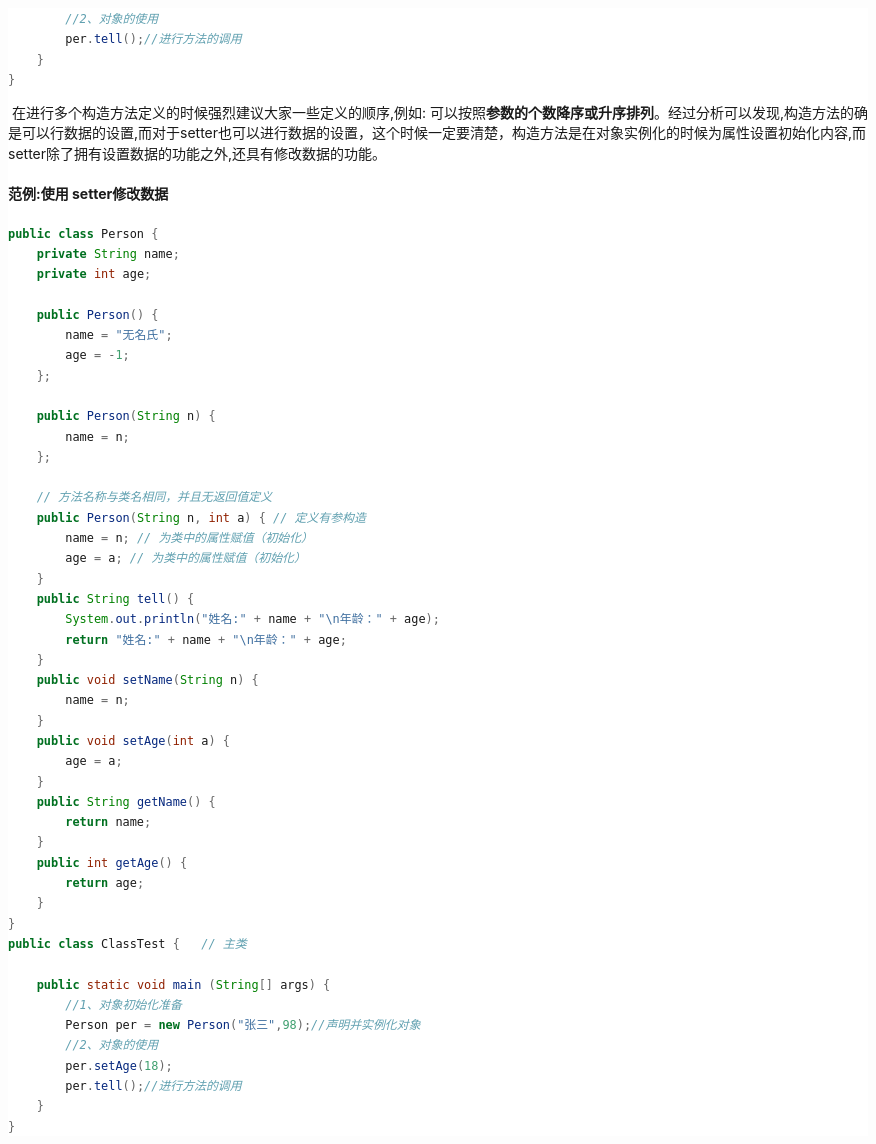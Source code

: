 ```java
		//2、对象的使用
		per.tell();//进行方法的调用
	}
}
```

​		在进行多个构造方法定义的时候强烈建议大家一些定义的顺序,例如: 可以按照**参数的个数降序或升序排列**。经过分析可以发现,构造方法的确是可以行数据的设置,而对于setter也可以进行数据的设置，这个时候一定要清楚，构造方法是在对象实例化的时候为属性设置初始化内容,而 setter除了拥有设置数据的功能之外,还具有修改数据的功能。

#### 范例:使用 setter修改数据

```java
public class Person {
	private String name;
	private int age;

	public Person() {
		name = "无名氏";
		age = -1;
	};

	public Person(String n) {
		name = n;
	};

	// 方法名称与类名相同，并且无返回值定义
	public Person(String n, int a) { // 定义有参构造
		name = n; // 为类中的属性赋值（初始化）
		age = a; // 为类中的属性赋值（初始化）
	}
	public String tell() {
		System.out.println("姓名:" + name + "\n年龄：" + age);
		return "姓名:" + name + "\n年龄：" + age;
	}
	public void setName(String n) {
		name = n;
	}
	public void setAge(int a) {
		age = a;
	}
	public String getName() {
		return name;
	}
	public int getAge() {
		return age;
	}
}
public class ClassTest {   // 主类
	
	public static void main (String[] args) {
		//1、对象初始化准备
		Person per = new Person("张三",98);//声明并实例化对象
		//2、对象的使用
		per.setAge(18);
		per.tell();//进行方法的调用
	}
}

```
